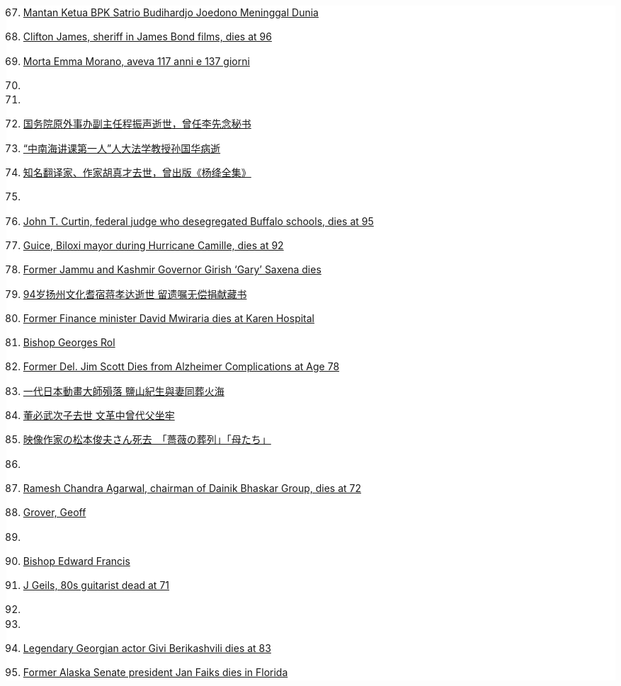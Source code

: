 67. [Mantan Ketua BPK Satrio Budihardjo Joedono Meninggal
    Dunia](http://bisnis.liputan6.com/read/2922558/mantan-ketua-bpk-satrio-budihardjo-joedono-meninggal-dunia)

68. [Clifton James, sheriff in James Bond films, dies
    at 96](http://www.bdtonline.com/news/entertainment/clifton-james-sheriff-in-james-bond-films-dies-at/article_6269361b-89f9-593e-b696-71abaa7c62eb.html)

69. [Morta Emma Morano, aveva 117 anni e 137
    giorni](http://www.vcoazzurratv.it/notizie/prima-pagina/4683-morta-emma-morano-aveva-117-anni-e-137-giorni-4)

70.
71.
72. [国务院原外事办副主任程振声逝世，曾任李先念秘书](http://www.thepaper.cn/newsDetail_forward_1667910)
73. [“中南海讲课第一人”人大法学教授孙国华病逝](http://news.ifeng.com/a/20170414/50940835_0.shtml)
74. [知名翻译家、作家胡真才去世，曾出版《杨绛全集》](http://culture.ifeng.com/a/20170415/50943776_0.shtml)
75.
76. [John T. Curtin, federal judge who desegregated Buffalo schools,
    dies
    at 95](http://buffalonews.com/2017/04/14/john-t-curtin-influential-widely-respected-federal-judge/)
77. [Guice, Biloxi mayor during Hurricane Camille, dies
    at 92](http://www.islandpacket.com/news/politics-government/national-politics/article144592549.html)

78. [Former Jammu and Kashmir Governor Girish ‘Gary’ Saxena
    dies](http://www.jantakareporter.com/india/girish-saxena-dies/116328/)
79. [94岁扬州文化耆宿蒋孝达逝世
    留遗嘱无偿捐献藏书](http://js.ifeng.com/a/20170415/5579515_0.shtml)
80. [Former Finance minister David Mwiraria dies at Karen
    Hospital](http://www.nation.co.ke/news/David-Mwiraria-dies/1056-3888538-b1fvaxz/)
81. [Bishop Georges
    Rol](http://www.catholic-hierarchy.org/bishop/brol.html)
82. [Former Del. Jim Scott Dies from Alzheimer Complications at
    Age 78](https://fcnp.com/2017/04/14/former-del-jim-scott-dies-alzheimer-complications-age-78/)
83. [一代日本動畫大師殞落
    鹽山紀生與妻同葬火海](http://hk.apple.nextmedia.com/entertainment/art/20170415/19990420)
84. [董必武次子去世
    文革中曾代父坐牢](http://news.ifeng.com/a/20170413/50928210_0.shtml)
85. [映像作家の松本俊夫さん死去　「薔薇の葬列」「母たち」](http://www.asahi.com/articles/ASK4F3CYCK4FUCFI001.html)
86.
87. [Ramesh Chandra Agarwal, chairman of Dainik Bhaskar Group, dies
    at 72](http://www.business-standard.com/article/beyond-business/ramesh-chandra-agarwal-chairman-of-dainik-bhaskar-group-dies-at-72-109121800038_1.html)
88. [Grover,
    Geoff](http://tributes.heraldsun.com.au/notice/392082044/view?random=1492272200310)
89.
90. [Bishop Edward
    Francis](http://www.catholic-hierarchy.org/bishop/bfrane.html)
91. [J Geils, 80s guitarist dead
    at 71](http://www.cbsnews.com/news/j-geils-dead-80s-guitarist/?ftag=CNM-00-10aab7e&linkId=36423251)
92.
93.
94. [Legendary Georgian actor Givi Berikashvili dies
    at 83](http://www.georgianjournal.ge/arts-a-culture/33465-legendary-georgian-actor-givi-berikashvili-dies-at-83.html)
95. [Former Alaska Senate president Jan Faiks dies in
    Florida](http://www.nbc-2.com/story/35114067/former-alaska-senate-president-jan-faiks-dies-in-florida)
